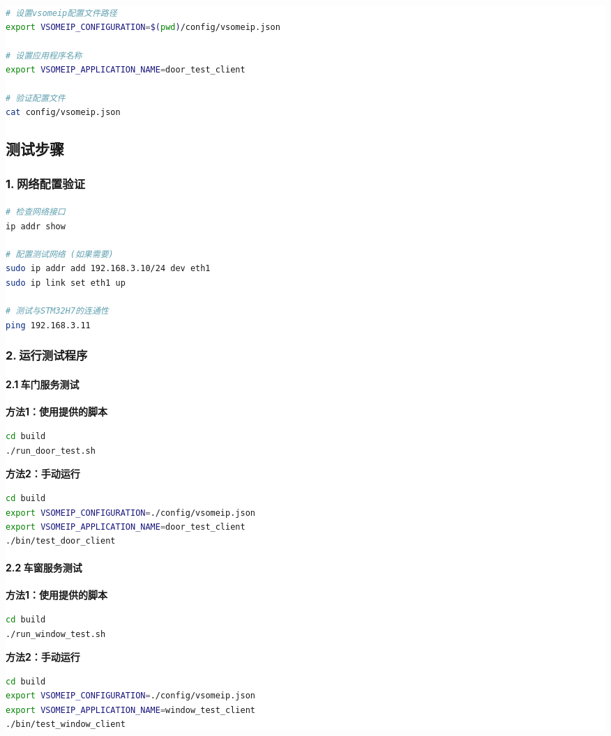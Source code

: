 ```bash
# 设置vsomeip配置文件路径
export VSOMEIP_CONFIGURATION=$(pwd)/config/vsomeip.json

# 设置应用程序名称
export VSOMEIP_APPLICATION_NAME=door_test_client

# 验证配置文件
cat config/vsomeip.json
```

## 测试步骤

### 1. 网络配置验证

```bash
# 检查网络接口
ip addr show

# 配置测试网络 (如果需要)
sudo ip addr add 192.168.3.10/24 dev eth1
sudo ip link set eth1 up

# 测试与STM32H7的连通性
ping 192.168.3.11
```

### 2. 运行测试程序

#### 2.1 车门服务测试

**方法1：使用提供的脚本**
```bash
cd build
./run_door_test.sh
```

**方法2：手动运行**
```bash
cd build
export VSOMEIP_CONFIGURATION=./config/vsomeip.json
export VSOMEIP_APPLICATION_NAME=door_test_client
./bin/test_door_client
```

#### 2.2 车窗服务测试

**方法1：使用提供的脚本**
```bash
cd build
./run_window_test.sh
```

**方法2：手动运行**
```bash
cd build
export VSOMEIP_CONFIGURATION=./config/vsomeip.json
export VSOMEIP_APPLICATION_NAME=window_test_client
./bin/test_window_client
```
